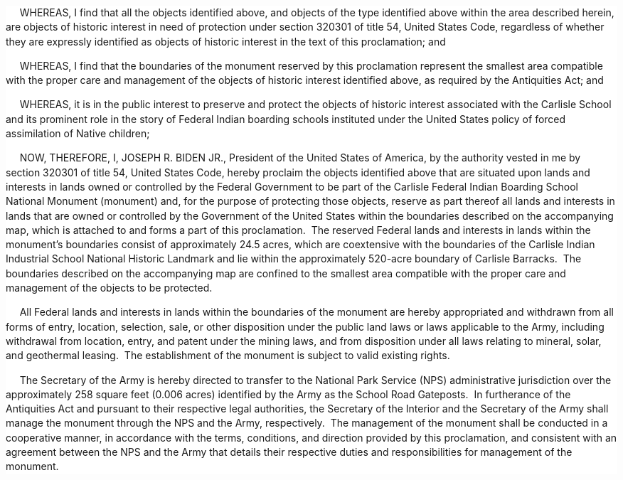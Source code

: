      WHEREAS, I find that all the objects identified above, and objects
of the type identified above within the area described herein, are
objects of historic interest in need of protection under section 320301
of title 54, United States Code, regardless of whether they are
expressly identified as objects of historic interest in the text of this
proclamation; and

     WHEREAS, I find that the boundaries of the monument reserved by
this proclamation represent the smallest area compatible with the proper
care and management of the objects of historic interest identified
above, as required by the Antiquities Act; and

     WHEREAS, it is in the public interest to preserve and protect the
objects of historic interest associated with the Carlisle School and its
prominent role in the story of Federal Indian boarding schools
instituted under the United States policy of forced assimilation of
Native children;

     NOW, THEREFORE, I, JOSEPH R. BIDEN JR., President of the United
States of America, by the authority vested in me by section 320301 of
title 54, United States Code, hereby proclaim the objects identified
above that are situated upon lands and interests in lands owned or
controlled by the Federal Government to be part of the Carlisle Federal
Indian Boarding School National Monument (monument) and, for the purpose
of protecting those objects, reserve as part thereof all lands and
interests in lands that are owned or controlled by the Government of the
United States within the boundaries described on the accompanying map,
which is attached to and forms a part of this proclamation.  The
reserved Federal lands and interests in lands within the monument’s
boundaries consist of approximately 24.5 acres, which are coextensive
with the boundaries of the Carlisle Indian Industrial School National
Historic Landmark and lie within the approximately 520-acre boundary of
Carlisle Barracks.  The boundaries described on the accompanying map are
confined to the smallest area compatible with the proper care and
management of the objects to be protected.

     All Federal lands and interests in lands within the boundaries of
the monument are hereby appropriated and withdrawn from all forms of
entry, location, selection, sale, or other disposition under the public
land laws or laws applicable to the Army, including withdrawal from
location, entry, and patent under the mining laws, and from disposition
under all laws relating to mineral, solar, and geothermal leasing.  The
establishment of the monument is subject to valid existing rights.

     The Secretary of the Army is hereby directed to transfer to the
National Park Service (NPS) administrative jurisdiction over the
approximately 258 square feet (0.006 acres) identified by the Army as
the School Road Gateposts.  In furtherance of the Antiquities Act and
pursuant to their respective legal authorities, the Secretary of the
Interior and the Secretary of the Army shall manage the monument through
the NPS and the Army, respectively.  The management of the monument
shall be conducted in a cooperative manner, in accordance with the
terms, conditions, and direction provided by this proclamation, and
consistent with an agreement between the NPS and the Army that details
their respective duties and responsibilities for management of the
monument.
